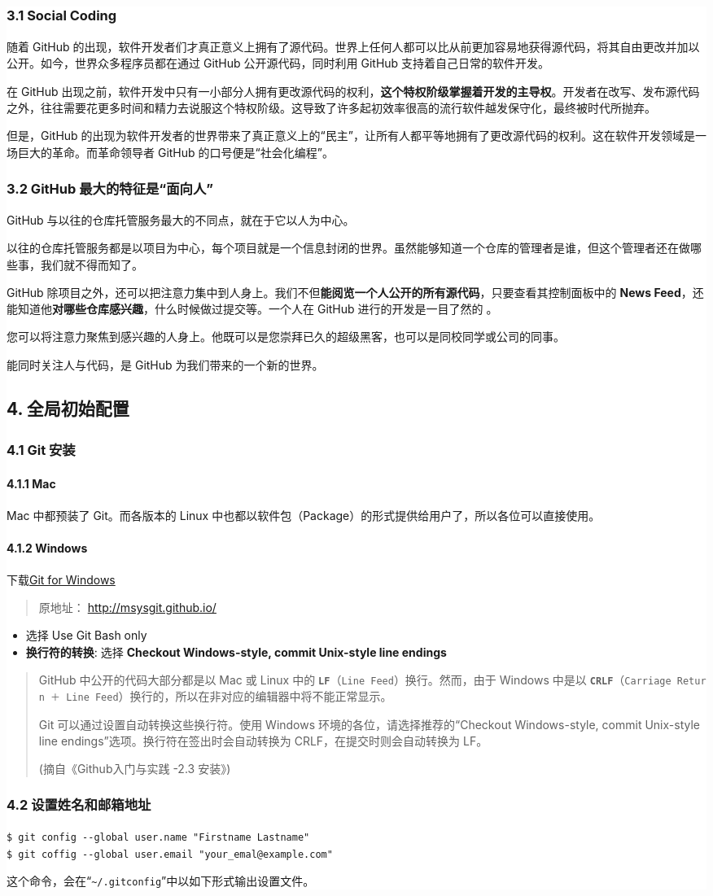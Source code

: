 ### 3.1 Social Coding

随着 GitHub 的出现，软件开发者们才真正意义上拥有了源代码。世界上任何人都可以比从前更加容易地获得源代码，将其自由更改并加以公开。如今，世界众多程序员都在通过 GitHub 公开源代码，同时利用 GitHub 支持着自己日常的软件开发。

在 GitHub 出现之前，软件开发中只有一小部分人拥有更改源代码的权利，**这个特权阶级掌握着开发的主导权**。开发者在改写、发布源代码之外，往往需要花更多时间和精力去说服这个特权阶级。这导致了许多起初效率很高的流行软件越发保守化，最终被时代所抛弃。

但是，GitHub 的出现为软件开发者的世界带来了真正意义上的“民主”，让所有人都平等地拥有了更改源代码的权利。这在软件开发领域是一场巨大的革命。而革命领导者 GitHub 的口号便是“社会化编程”。

### 3.2 GitHub 最大的特征是“面向人”

GitHub 与以往的仓库托管服务最大的不同点，就在于它以人为中心。

以往的仓库托管服务都是以项目为中心，每个项目就是一个信息封闭的世界。虽然能够知道一个仓库的管理者是谁，但这个管理者还在做哪些事，我们就不得而知了。

GitHub 除项目之外，还可以把注意力集中到人身上。我们不但**能阅览一个人公开的所有源代码**，只要查看其控制面板中的 **News Feed**，还能知道他**对哪些仓库感兴趣**，什么时候做过提交等。一个人在 GitHub 进行的开发是一目了然的 。

您可以将注意力聚焦到感兴趣的人身上。他既可以是您崇拜已久的超级黑客，也可以是同校同学或公司的同事。

能同时关注人与代码，是 GitHub 为我们带来的一个新的世界。

## 4. 全局初始配置

### 4.1 Git 安装

#### 4.1.1  Mac

Mac 中都预装了 Git。而各版本的 Linux 中也都以软件包（Package）的形式提供给用户了，所以各位可以直接使用。

#### 4.1.2 Windows

下载[Git for Windows](https://gitforwindows.org/)
> 原地址： http://msysgit.github.io/

- 选择 Use Git Bash only 
- **换行符的转换**: 选择 **Checkout Windows-style, commit Unix-style line endings**
> GitHub 中公开的代码大部分都是以 Mac 或 Linux 中的 **`LF`**（`Line Feed`）换行。然而，由于 Windows 中是以 **`CRLF`**（`Carriage Return ＋ Line Feed`）换行的，所以在非对应的编辑器中将不能正常显示。
> 
>  Git 可以通过设置自动转换这些换行符。使用 Windows 环境的各位，请选择推荐的“Checkout Windows-style, commit Unix-style line endings”选项。换行符在签出时会自动转换为 CRLF，在提交时则会自动转换为 LF。
>   
>  (摘自《Github入门与实践 -2.3 安装》)

### 4.2 设置姓名和邮箱地址

```vim
$ git config --global user.name "Firstname Lastname"
$ git coffig --global user.email "your_emal@example.com"
```

这个命令，会在“`~/.gitconfig`”中以如下形式输出设置文件。
